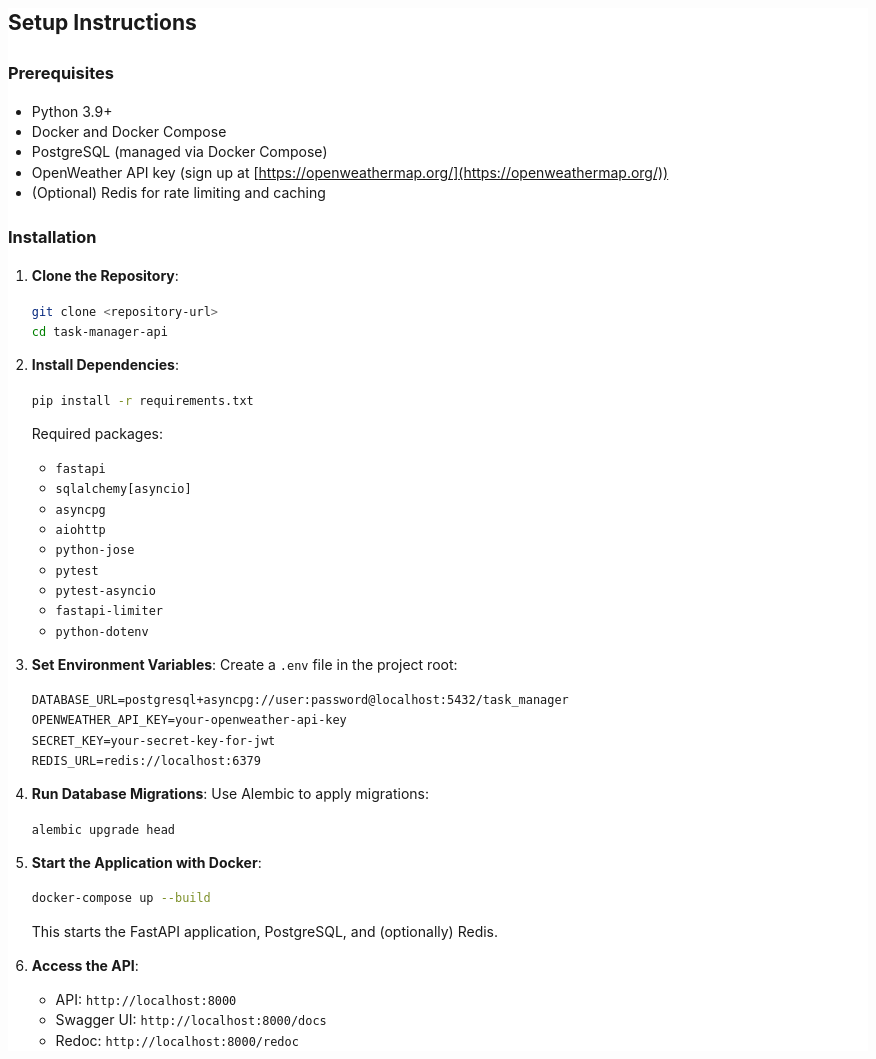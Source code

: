 
## Setup Instructions

### Prerequisites
- Python 3.9+
- Docker and Docker Compose
- PostgreSQL (managed via Docker Compose)
- OpenWeather API key (sign up at [https://openweathermap.org/](https://openweathermap.org/))
- (Optional) Redis for rate limiting and caching

### Installation
1. **Clone the Repository**:
   ```bash
   git clone <repository-url>
   cd task-manager-api
   ```

2. **Install Dependencies**:
   ```bash
   pip install -r requirements.txt
   ```
   Required packages:
   - `fastapi`
   - `sqlalchemy[asyncio]`
   - `asyncpg`
   - `aiohttp`
   - `python-jose`
   - `pytest`
   - `pytest-asyncio`
   - `fastapi-limiter`
   - `python-dotenv`

3. **Set Environment Variables**:
   Create a `.env` file in the project root:
   ```env
   DATABASE_URL=postgresql+asyncpg://user:password@localhost:5432/task_manager
   OPENWEATHER_API_KEY=your-openweather-api-key
   SECRET_KEY=your-secret-key-for-jwt
   REDIS_URL=redis://localhost:6379
   ```

4. **Run Database Migrations**:
   Use Alembic to apply migrations:
   ```bash
   alembic upgrade head
   ```

5. **Start the Application with Docker**:
   ```bash
   docker-compose up --build
   ```
   This starts the FastAPI application, PostgreSQL, and (optionally) Redis.

6. **Access the API**:
   - API: `http://localhost:8000`
   - Swagger UI: `http://localhost:8000/docs`
   - Redoc: `http://localhost:8000/redoc`
